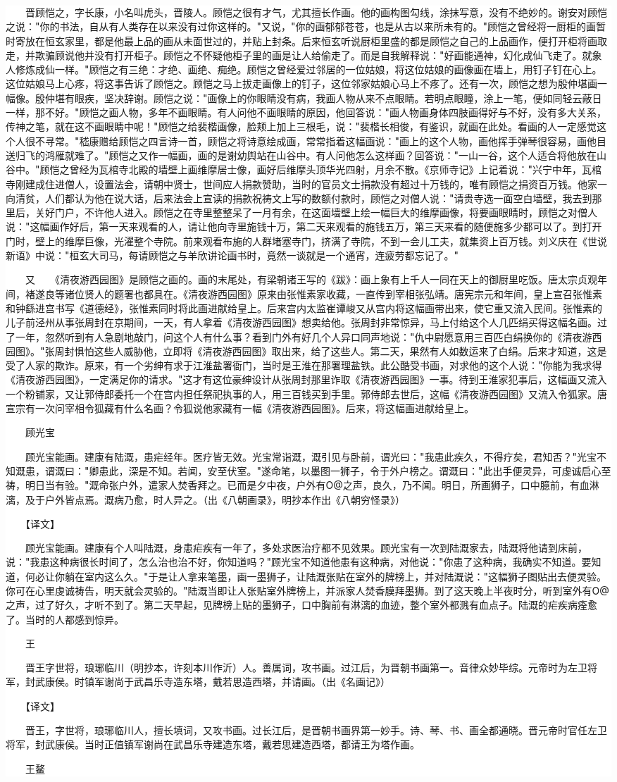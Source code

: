  

　　晋顾恺之，字长康，小名叫虎头，晋陵人。顾恺之很有才气，尤其擅长作画。他的画构图勾线，涂抹写意，没有不绝妙的。谢安对顾恺之说："你的书法，自从有人类存在以来没有过你这样的。"又说，"你的画郁郁苍苍，也是从古以来所未有的。"顾恺之曾经将一厨柜的画暂时寄放在恒玄家里，都是他最上品的画从未面世过的，并贴上封条。后来恒玄听说厨柜里盛的都是顾恺之自己的上品画作，便打开柜将画取走，并欺骗顾说他并没有打开柜子。顾恺之不怀疑他柜子里的画是让人给偷走了。而是自我解释说："好画能通神，幻化成仙飞走了。就象人修炼成仙一样。"顾恺之有三绝：才绝、画绝、痴绝。顾恺之曾经爱过邻居的一位姑娘，将这位姑娘的画像画在墙上，用钉子钉在心上。这位姑娘马上心疼，将这事告诉了顾恺之。顾恺之马上拔走画像上的钉子，这位邻家姑娘心马上不疼了。还有一次，顾恺之想为殷仲堪画一幅像。殷仲堪有眼疾，坚决辞谢。顾恺之说："画像上的你眼睛没有病，我画人物从来不点眼睛。若明点眼瞳，涂上一笔，便如同轻云蔽日一样，那不好。"顾恺之画人物，多年不画眼睛。有人问他不画眼睛的原因，他回答说："画人物画身体四肢画得好与不好，没有多大关系，传神之笔，就在这不画眼睛中呢！"顾恺之给裴楷画像，脸颊上加上三根毛，说："裴楷长相俊，有鉴识，就画在此处。看画的人一定感觉这个人很不寻常。"嵇康赠给顾恺之四言诗一首，顾恺之将诗意绘成画，常常指着这幅画说："画上的这个人物，画他挥手弹琴很容易，画他目送归飞的鸿雁就难了。"顾恺之又作一幅画，画的是谢幼舆站在山谷中。有人问他怎么这样画？回答说："一山一谷，这个人适合将他放在山谷中。"顾恺之曾经为瓦棺寺北殿的墙壁上画维摩居士像，画好后维摩头顶华光四射，月余不散。《京师寺记》上记着说："兴宁中年，瓦棺寺刚建成住进僧人，设置法会，请朝中贤士，世间应人捐款赞助，当时的官员文士捐款没有超过十万钱的，唯有顾恺之捐资百万钱。他家一向清贫，人们都认为他在说大话，后来法会上宣读的捐款祝祷文上写的数额付款时，顾恺之对僧人说："请贵寺选一面空白墙壁，我去到那里后，关好门户，不许他人进入。顾恺之在寺里整整呆了一月有余，在这面墙壁上绘一幅巨大的维摩画像，将要画眼睛时，顾恺之对僧人说："这幅画作好后，第一天来观看的人，请让他向寺里施钱十万，第二天来观看的施钱五万，第三天来看的随便施多少都可以了。到打开门时，壁上的维摩巨像，光濯整个寺院。前来观看布施的人群堵塞寺门，挤满了寺院，不到一会儿工夫，就集资上百万钱。刘义庆在《世说新语》中说："桓玄大司马，每请顾恺之与羊欣讲论画书时，竟然一谈就是一个通宵，连疲劳都忘记了。"

 

　　又　　《清夜游西园图》是顾恺之画的。画的末尾处，有梁朝诸王写的《跋》：画上象有上千人一同在天上的御厨里吃饭。唐太宗贞观年间，褚遂良等诸位贤人的题署也都具在。《清夜游西园图》原来由张惟素家收藏，一直传到宰相张弘靖。唐宪宗元和年间，皇上宣召张惟素和钟繇进宫书写《道德经》，张惟素同时将此画进献给皇上。后来宫内太监崔谭峻又从宫内将这幅画带出来，使它重又流入民间。张惟素的儿子前泾州从事张周封在京期间，一天，有人拿着《清夜游西园图》想卖给他。张周封非常惊异，马上付给这个人几匹绢买得这幅名画。过了一年，忽然听到有人急剧地敲门，问这个人有什么事？看到门外有好几个人异口同声地说："仇中尉愿意用三百匹白绢换你的《清夜游西园图》。"张周封惧怕这些人威胁他，立即将《清夜游西园图》取出来，给了这些人。第二天，果然有人如数运来了白绢。后来才知道，这是受了人家的欺诈。原来，有一个劣绅有求于江淮盐署衙门，当时是王淮在那署理盐铁。此公酷受书画，对求他的这个人说："你能为我求得《清夜游西园图》，一定满足你的请求。"这才有这位豪绅设计从张周封那里诈取《清夜游西园图》一事。待到王淮家犯事后，这幅画又流入一个粉铺家，又让郭侍郎委托一个在宫内担任祭祀执事的人，用三百钱买到手里。郭侍郎去世后，这幅《清夜游西园图》又流入令狐家。唐宣宗有一次问宰相令狐藏有什么名画？令狐说他家藏有一幅《清夜游西园图》。后来，将这幅画进献给皇上。

 

　　顾光宝　　

 

　　顾光宝能画。建康有陆溉，患疟经年。医疗皆无效。光宝常诣溉，溉引见与卧前，谓光曰："我患此疾久，不得疗矣，君知否？"光宝不知溉患，谓溉曰："卿患此，深是不知。若闻，安至伏室。"遂命笔，以墨图一狮子，令于外户榜之。谓溉曰："此出手便灵异，可虔诚启心至祷，明日当有验。"溉命张户外，遣家人焚香拜之。已而是夕中夜，户外有O@之声，良久，乃不闻。明日，所画狮子，口中臆前，有血淋漓，及于户外皆点焉。溉病乃愈，时人异之。（出《八朝画录》，明抄本作出《八朝穷怪录》）

 

　　【译文】

 

　　顾光宝能画。建康有个人叫陆溉，身患疟疾有一年了，多处求医治疗都不见效果。顾光宝有一次到陆溉家去，陆溉将他请到床前，说："我患这种病很长时间了，怎么治也治不好，你知道吗？"顾光宝不知道他患有这种病，对他说："你患了这种病，我确实不知道。要知道，何必让你躺在室内这么久。"于是让人拿来笔墨，画一墨狮子，让陆溉张贴在室外的牌榜上，并对陆溉说："这幅狮子图贴出去便灵验。你可在心里虔诚祷告，明天就会灵验的。"陆溉当即让人张贴室外牌榜上，并派家人焚香膜拜墨狮。到了这天晚上半夜时分，听到室外有O@之声，过了好久，才听不到了。第二天早起，见牌榜上贴的墨狮子，口中胸前有淋漓的血迹，整个室外都溅有血点子。陆溉的疟疾病痊愈了。当时的人都感到惊异。

 

　　王　　

 

　　晋王字世将，琅琊临川（明抄本，许刻本川作沂）人。善属词，攻书画。过江后，为晋朝书画第一。音律众妙毕综。元帝时为左卫将军，封武康侯。时镇军谢尚于武昌乐寺造东塔，戴若思造西塔，并请画。（出《名画记》）

 

　　【译文】

 

　　晋王，字世将，琅琊临川人，擅长填词，又攻书画。过长江后，是晋朝书画界第一妙手。诗、琴、书、画全都通晓。晋元帝时官任左卫将军，封武康侯。当时正值镇军谢尚在武昌乐寺建造东塔，戴若思建造西塔，都请王为塔作画。

 

　　王鳌　

 